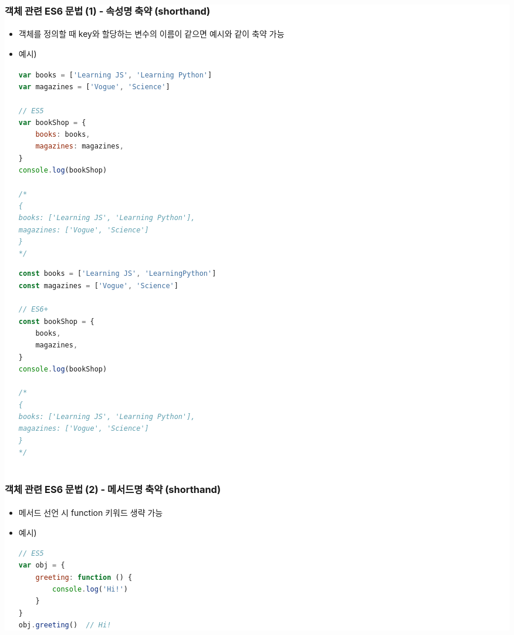 

### 객체 관련 ES6 문법 (1) - 속성명 축약 (shorthand)

- 객체를 정의할 때 key와 할당하는 변수의 이름이 같으면 예시와 같이 축약 가능

- 예시)

  ```javascript
  var books = ['Learning JS', 'Learning Python']
  var magazines = ['Vogue', 'Science']
  
  // ES5
  var bookShop = {
      books: books,
      magazines: magazines,
  }
  console.log(bookShop)
  
  /*
  {
  books: ['Learning JS', 'Learning Python'],
  magazines: ['Vogue', 'Science']
  }
  */
  ```

  ```javascript
  const books = ['Learning JS', 'LearningPython']
  const magazines = ['Vogue', 'Science']
  
  // ES6+
  const bookShop = {
      books,
      magazines,
  }
  console.log(bookShop)
  
  /*
  {
  books: ['Learning JS', 'Learning Python'],
  magazines: ['Vogue', 'Science']
  }
  */



### 객체 관련 ES6 문법 (2) - 메서드명 축약 (shorthand)

- 메서드 선언 시 function 키워드 생략 가능

- 예시)

  ```javascript
  // ES5
  var obj = {
      greeting: function () {
          console.log('Hi!')
      }
  }
  obj.greeting()  // Hi!
  ```
